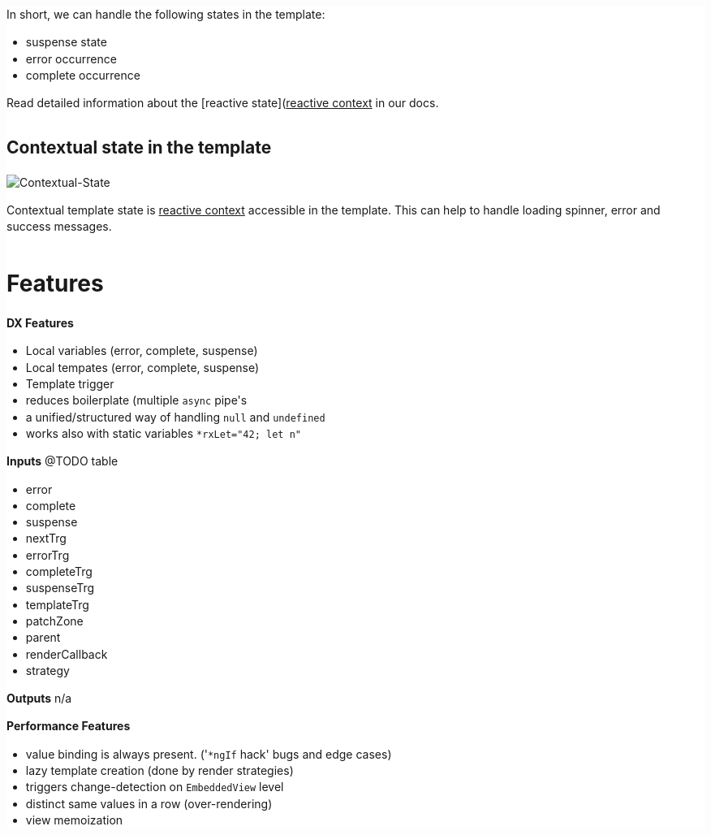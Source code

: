 In short, we can handle the following states in the template:
- suspense state
- error occurrence
- complete occurrence

Read detailed information about the [reactive state]([reactive context](https://github.com/rx-angular/rx-angular/tree/main/libs/template/docs/reactive-context.md) in our docs. 

## Contextual state in the template

![Contextual-State](https://user-images.githubusercontent.com/10064416/192659019-279925c4-bb85-44df-a6e3-7d160fdb1874.png)

Contextual template state is [reactive context]() accessible in the template. This can help to handle loading spinner, error and success messages. 


# Features

**DX Features**

- Local variables (error, complete, suspense)
- Local tempates (error, complete, suspense)
- Template trigger
- reduces boilerplate (multiple `async` pipe's
- a unified/structured way of handling `null` and `undefined`
- works also with static variables `*rxLet="42; let n"`

**Inputs**
@TODO table

- error
- complete
- suspense
- nextTrg
- errorTrg
- completeTrg
- suspenseTrg
- templateTrg
- patchZone
- parent
- renderCallback
- strategy


**Outputs**
n/a

**Performance Features**

- value binding is always present. ('`*ngIf` hack' bugs and edge cases)
- lazy template creation (done by render strategies) 
- triggers change-detection on `EmbeddedView` level
- distinct same values in a row (over-rendering)
- view memoization
